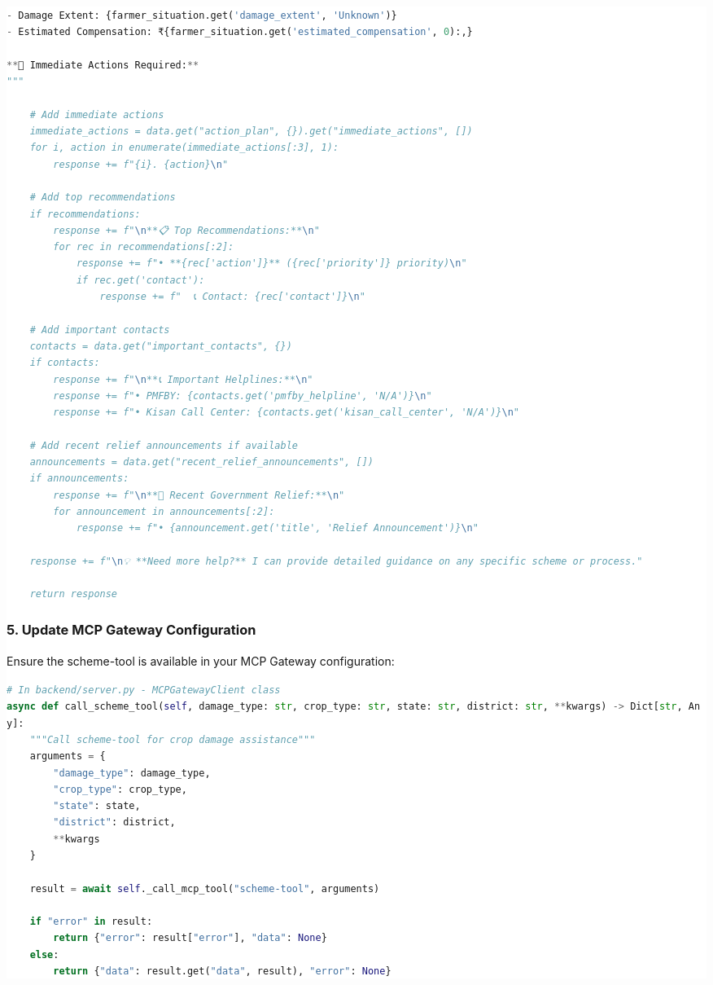 ```python
- Damage Extent: {farmer_situation.get('damage_extent', 'Unknown')}
- Estimated Compensation: ₹{farmer_situation.get('estimated_compensation', 0):,}

**🎯 Immediate Actions Required:**
"""
    
    # Add immediate actions
    immediate_actions = data.get("action_plan", {}).get("immediate_actions", [])
    for i, action in enumerate(immediate_actions[:3], 1):
        response += f"{i}. {action}\n"
    
    # Add top recommendations
    if recommendations:
        response += f"\n**📋 Top Recommendations:**\n"
        for rec in recommendations[:2]:
            response += f"• **{rec['action']}** ({rec['priority']} priority)\n"
            if rec.get('contact'):
                response += f"  📞 Contact: {rec['contact']}\n"
    
    # Add important contacts
    contacts = data.get("important_contacts", {})
    if contacts:
        response += f"\n**📞 Important Helplines:**\n"
        response += f"• PMFBY: {contacts.get('pmfby_helpline', 'N/A')}\n"
        response += f"• Kisan Call Center: {contacts.get('kisan_call_center', 'N/A')}\n"
    
    # Add recent relief announcements if available
    announcements = data.get("recent_relief_announcements", [])
    if announcements:
        response += f"\n**📰 Recent Government Relief:**\n"
        for announcement in announcements[:2]:
            response += f"• {announcement.get('title', 'Relief Announcement')}\n"
    
    response += f"\n💡 **Need more help?** I can provide detailed guidance on any specific scheme or process."
    
    return response
```

### 5. Update MCP Gateway Configuration

Ensure the scheme-tool is available in your MCP Gateway configuration:

```python
# In backend/server.py - MCPGatewayClient class
async def call_scheme_tool(self, damage_type: str, crop_type: str, state: str, district: str, **kwargs) -> Dict[str, Any]:
    """Call scheme-tool for crop damage assistance"""
    arguments = {
        "damage_type": damage_type,
        "crop_type": crop_type,
        "state": state,
        "district": district,
        **kwargs
    }
    
    result = await self._call_mcp_tool("scheme-tool", arguments)
    
    if "error" in result:
        return {"error": result["error"], "data": None}
    else:
        return {"data": result.get("data", result), "error": None}
```
